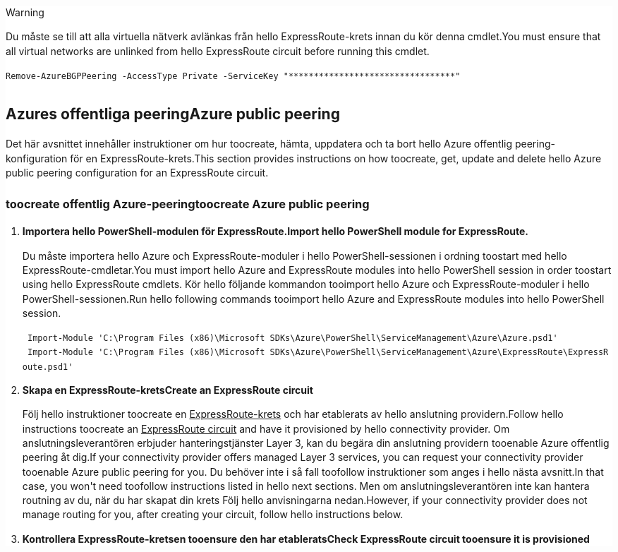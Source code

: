 > [!WARNING]
> <span data-ttu-id="cfd29-175">Du måste se till att alla virtuella nätverk avlänkas från hello ExpressRoute-krets innan du kör denna cmdlet.</span><span class="sxs-lookup"><span data-stu-id="cfd29-175">You must ensure that all virtual networks are unlinked from hello ExpressRoute circuit before running this cmdlet.</span></span> 
> 
> 

    Remove-AzureBGPPeering -AccessType Private -ServiceKey "*********************************"


## <a name="azure-public-peering"></a><span data-ttu-id="cfd29-176">Azures offentliga peering</span><span class="sxs-lookup"><span data-stu-id="cfd29-176">Azure public peering</span></span>
<span data-ttu-id="cfd29-177">Det här avsnittet innehåller instruktioner om hur toocreate, hämta, uppdatera och ta bort hello Azure offentlig peering-konfiguration för en ExpressRoute-krets.</span><span class="sxs-lookup"><span data-stu-id="cfd29-177">This section provides instructions on how toocreate, get, update and delete hello Azure public peering configuration for an ExpressRoute circuit.</span></span>

### <a name="toocreate-azure-public-peering"></a><span data-ttu-id="cfd29-178">toocreate offentlig Azure-peering</span><span class="sxs-lookup"><span data-stu-id="cfd29-178">toocreate Azure public peering</span></span>
1. <span data-ttu-id="cfd29-179">**Importera hello PowerShell-modulen för ExpressRoute.**</span><span class="sxs-lookup"><span data-stu-id="cfd29-179">**Import hello PowerShell module for ExpressRoute.**</span></span>
   
    <span data-ttu-id="cfd29-180">Du måste importera hello Azure och ExpressRoute-moduler i hello PowerShell-sessionen i ordning toostart med hello ExpressRoute-cmdletar.</span><span class="sxs-lookup"><span data-stu-id="cfd29-180">You must import hello Azure and ExpressRoute modules into hello PowerShell session in order toostart using hello ExpressRoute cmdlets.</span></span> <span data-ttu-id="cfd29-181">Kör hello följande kommandon tooimport hello Azure och ExpressRoute-moduler i hello PowerShell-sessionen.</span><span class="sxs-lookup"><span data-stu-id="cfd29-181">Run hello following commands tooimport hello Azure and ExpressRoute modules into hello PowerShell session.</span></span> 
   
        Import-Module 'C:\Program Files (x86)\Microsoft SDKs\Azure\PowerShell\ServiceManagement\Azure\Azure.psd1'
        Import-Module 'C:\Program Files (x86)\Microsoft SDKs\Azure\PowerShell\ServiceManagement\Azure\ExpressRoute\ExpressRoute.psd1'
2. <span data-ttu-id="cfd29-182">**Skapa en ExpressRoute-krets**</span><span class="sxs-lookup"><span data-stu-id="cfd29-182">**Create an ExpressRoute circuit**</span></span>
   
    <span data-ttu-id="cfd29-183">Följ hello instruktioner toocreate en [ExpressRoute-krets](expressroute-howto-circuit-classic.md) och har etablerats av hello anslutning providern.</span><span class="sxs-lookup"><span data-stu-id="cfd29-183">Follow hello instructions toocreate an [ExpressRoute circuit](expressroute-howto-circuit-classic.md) and have it provisioned by hello connectivity provider.</span></span> <span data-ttu-id="cfd29-184">Om anslutningsleverantören erbjuder hanteringstjänster Layer 3, kan du begära din anslutning providern tooenable Azure offentlig peering åt dig.</span><span class="sxs-lookup"><span data-stu-id="cfd29-184">If your connectivity provider offers managed Layer 3 services, you can request your connectivity provider tooenable Azure public peering for you.</span></span> <span data-ttu-id="cfd29-185">Du behöver inte i så fall toofollow instruktioner som anges i hello nästa avsnitt.</span><span class="sxs-lookup"><span data-stu-id="cfd29-185">In that case, you won't need toofollow instructions listed in hello next sections.</span></span> <span data-ttu-id="cfd29-186">Men om anslutningsleverantören inte kan hantera routning av du, när du har skapat din krets Följ hello anvisningarna nedan.</span><span class="sxs-lookup"><span data-stu-id="cfd29-186">However, if your connectivity provider does not manage routing for you, after creating your circuit, follow hello instructions below.</span></span>
3. <span data-ttu-id="cfd29-187">**Kontrollera ExpressRoute-kretsen tooensure den har etablerats**</span><span class="sxs-lookup"><span data-stu-id="cfd29-187">**Check ExpressRoute circuit tooensure it is provisioned**</span></span>
   